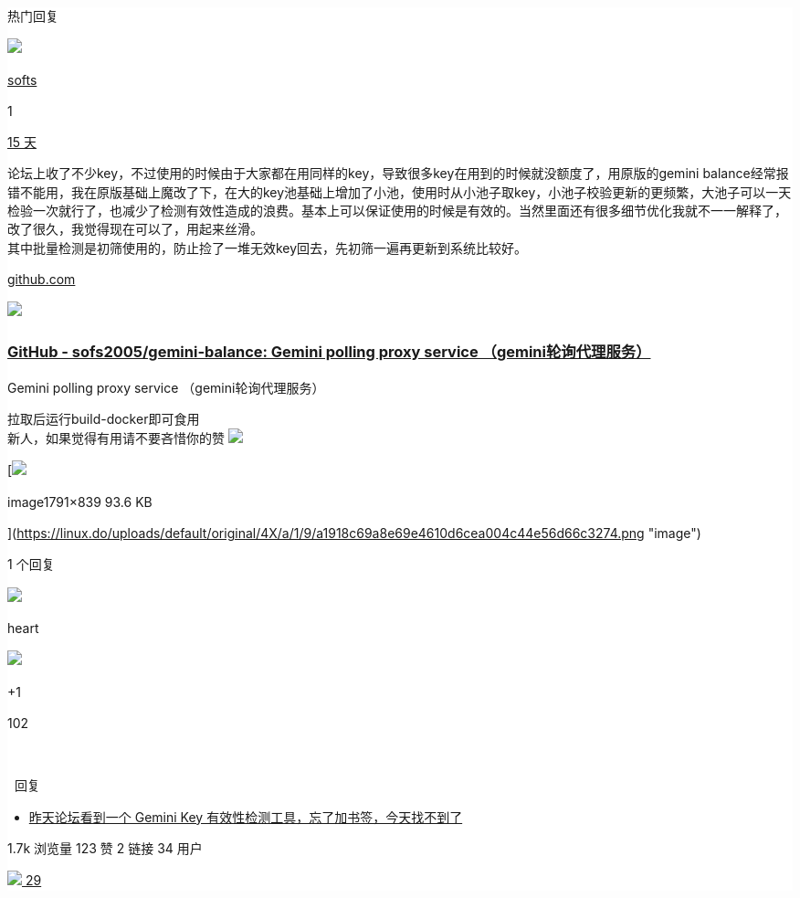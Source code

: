 热门回复 ​

[![](https://linux.do/user_avatar/linux.do/softs/96/895502_2.png)
](/u/softs)

[softs](/u/softs)

1

[15 天](/t/topic/839777?u=niyan2025 "发布日期")

论坛上收了不少key，不过使用的时候由于大家都在用同样的key，导致很多key在用到的时候就没额度了，用原版的gemini balance经常报错不能用，我在原版基础上魔改了下，在大的key池基础上增加了小池，使用时从小池子取key，小池子校验更新的更频繁，大池子可以一天检验一次就行了，也减少了检测有效性造成的浪费。基本上可以保证使用的时候是有效的。当然里面还有很多细节优化我就不一一解释了，改了很久，我觉得现在可以了，用起来丝滑。  
其中批量检测是初筛使用的，防止捡了一堆无效key回去，先初筛一遍再更新到系统比较好。

[github.com](https://github.com/sofs2005/gemini-balance)

![](https://linux.do/uploads/default/optimized/4X/6/1/3/613e6703e01868904c8037dbc8bb5424610d884c_2_690x344.png)

### [GitHub - sofs2005/gemini-balance: Gemini polling proxy service （gemini轮询代理服务）](https://github.com/sofs2005/gemini-balance)

Gemini polling proxy service （gemini轮询代理服务）

拉取后运行build-docker即可食用  
新人，如果觉得有用请不要吝惜你的赞 ![](https://linux.do/images/emoji/twemoji/sweat_smile.png?v=14)
  

[![](https://linux.do/uploads/default/optimized/4X/a/1/9/a1918c69a8e69e4610d6cea004c44e56d66c3274_2_690x323.png)

image1791×839 93.6 KB

](https://linux.do/uploads/default/original/4X/a/1/9/a1918c69a8e69e4610d6cea004c44e56d66c3274.png "image")

  

1 个回复

![](https://linux.do/images/emoji/twemoji/heart.png?v=14)

heart

![](https://linux.do/images/emoji/twemoji/+1.png?v=14)

+1

102

​

​ ​ 回复

*   [昨天论坛看到一个 Gemini Key 有效性检测工具，忘了加书签，今天找不到了](https://linux.do/t/topic/856801/2)

1.7k 浏览量 123 赞 2 链接 34 用户

 [![](https://linux.do/user_avatar/linux.do/softs/96/895502_2.png)
 29](/u/softs "softs") 
